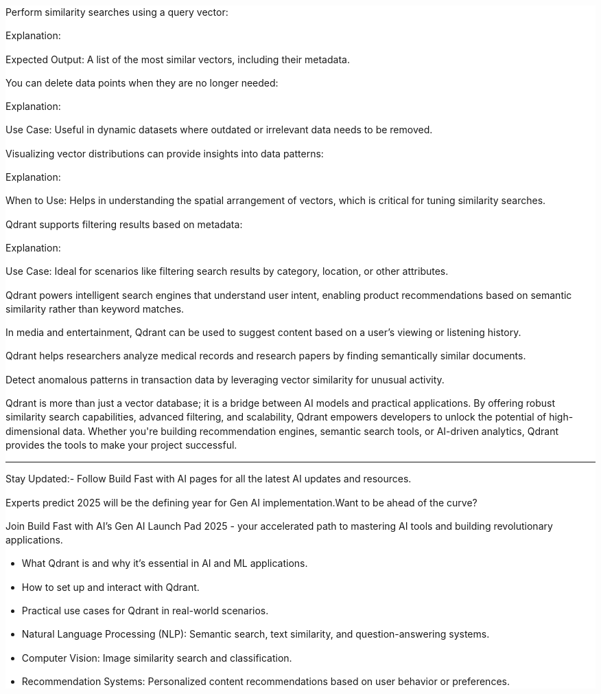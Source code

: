 Perform similarity searches using a query vector:

Explanation:

Expected Output: A list of the most similar vectors, including their metadata.

You can delete data points when they are no longer needed:

Explanation:

Use Case: Useful in dynamic datasets where outdated or irrelevant data needs to be removed.

Visualizing vector distributions can provide insights into data patterns:

Explanation:

When to Use: Helps in understanding the spatial arrangement of vectors, which is critical for tuning similarity searches.

Qdrant supports filtering results based on metadata:

Explanation:

Use Case: Ideal for scenarios like filtering search results by category, location, or other attributes.

Qdrant powers intelligent search engines that understand user intent, enabling product recommendations based on semantic similarity rather than keyword matches.

In media and entertainment, Qdrant can be used to suggest content based on a user’s viewing or listening history.

Qdrant helps researchers analyze medical records and research papers by finding semantically similar documents.

Detect anomalous patterns in transaction data by leveraging vector similarity for unusual activity.

Qdrant is more than just a vector database; it is a bridge between AI models and practical applications. By offering robust similarity search capabilities, advanced filtering, and scalability, Qdrant empowers developers to unlock the potential of high-dimensional data. Whether you're building recommendation engines, semantic search tools, or AI-driven analytics, Qdrant provides the tools to make your project successful.

---------------------------------

Stay Updated:- Follow Build Fast with AI pages for all the latest AI updates and resources.

Experts predict 2025 will be the defining year for Gen AI implementation.Want to be ahead of the curve?

Join Build Fast with AI’s Gen AI Launch Pad 2025 - your accelerated path to mastering AI tools and building revolutionary applications.

* What Qdrant is and why it’s essential in AI and ML applications.
* How to set up and interact with Qdrant.
* Practical use cases for Qdrant in real-world scenarios.

* Natural Language Processing (NLP): Semantic search, text similarity, and question-answering systems.
* Computer Vision: Image similarity search and classification.
* Recommendation Systems: Personalized content recommendations based on user behavior or preferences.
